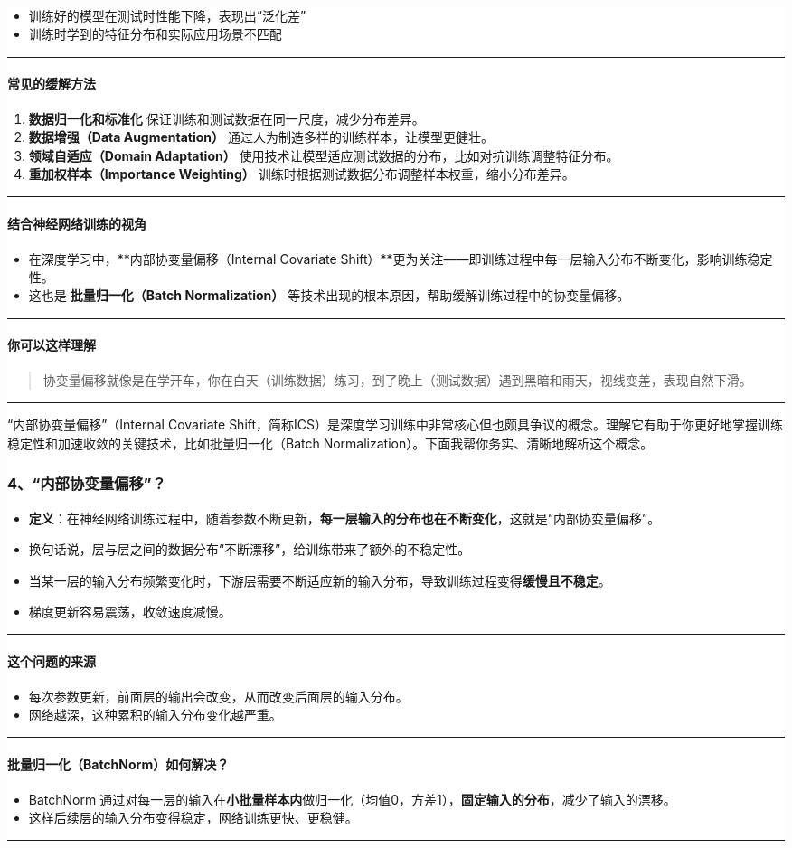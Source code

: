 - 训练好的模型在测试时性能下降，表现出“泛化差”
- 训练时学到的特征分布和实际应用场景不匹配

------

#### 常见的缓解方法

1. **数据归一化和标准化**
   保证训练和测试数据在同一尺度，减少分布差异。
2. **数据增强（Data Augmentation）**
   通过人为制造多样的训练样本，让模型更健壮。
3. **领域自适应（Domain Adaptation）**
   使用技术让模型适应测试数据的分布，比如对抗训练调整特征分布。
4. **重加权样本（Importance Weighting）**
   训练时根据测试数据分布调整样本权重，缩小分布差异。

------

#### 结合神经网络训练的视角

- 在深度学习中，**内部协变量偏移（Internal Covariate Shift）**更为关注——即训练过程中每一层输入分布不断变化，影响训练稳定性。
- 这也是 **批量归一化（Batch Normalization）** 等技术出现的根本原因，帮助缓解训练过程中的协变量偏移。

------

#### 你可以这样理解

> 协变量偏移就像是在学开车，你在白天（训练数据）练习，到了晚上（测试数据）遇到黑暗和雨天，视线变差，表现自然下滑。

------

“内部协变量偏移”（Internal Covariate Shift，简称ICS）是深度学习训练中非常核心但也颇具争议的概念。理解它有助于你更好地掌握训练稳定性和加速收敛的关键技术，比如批量归一化（Batch Normalization）。下面我帮你务实、清晰地解析这个概念。

### 4、“内部协变量偏移”？

- **定义**：在神经网络训练过程中，随着参数不断更新，**每一层输入的分布也在不断变化**，这就是“内部协变量偏移”。
- 换句话说，层与层之间的数据分布“不断漂移”，给训练带来了额外的不稳定性。

- 当某一层的输入分布频繁变化时，下游层需要不断适应新的输入分布，导致训练过程变得**缓慢且不稳定**。
- 梯度更新容易震荡，收敛速度减慢。

------

#### 这个问题的来源

- 每次参数更新，前面层的输出会改变，从而改变后面层的输入分布。
- 网络越深，这种累积的输入分布变化越严重。

------

#### 批量归一化（BatchNorm）如何解决？

- BatchNorm 通过对每一层的输入在**小批量样本内**做归一化（均值0，方差1），**固定输入的分布**，减少了输入的漂移。
- 这样后续层的输入分布变得稳定，网络训练更快、更稳健。

------
